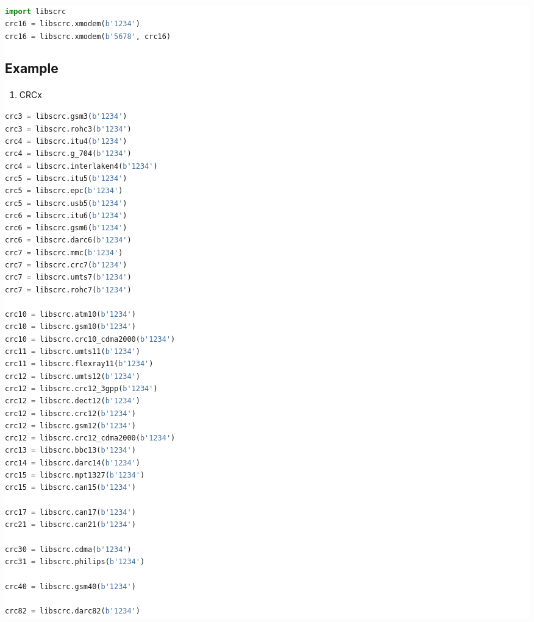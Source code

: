 ```python
import libscrc
crc16 = libscrc.xmodem(b'1234')
crc16 = libscrc.xmodem(b'5678', crc16)
```
Example
-------

1. CRCx

```python
crc3 = libscrc.gsm3(b'1234')
crc3 = libscrc.rohc3(b'1234')
crc4 = libscrc.itu4(b'1234')
crc4 = libscrc.g_704(b'1234')
crc4 = libscrc.interlaken4(b'1234')
crc5 = libscrc.itu5(b'1234')
crc5 = libscrc.epc(b'1234')
crc5 = libscrc.usb5(b'1234')
crc6 = libscrc.itu6(b'1234')
crc6 = libscrc.gsm6(b'1234')
crc6 = libscrc.darc6(b'1234')
crc7 = libscrc.mmc(b'1234')
crc7 = libscrc.crc7(b'1234')
crc7 = libscrc.umts7(b'1234')
crc7 = libscrc.rohc7(b'1234')

crc10 = libscrc.atm10(b'1234')
crc10 = libscrc.gsm10(b'1234')
crc10 = libscrc.crc10_cdma2000(b'1234')
crc11 = libscrc.umts11(b'1234')
crc11 = libscrc.flexray11(b'1234')
crc12 = libscrc.umts12(b'1234')
crc12 = libscrc.crc12_3gpp(b'1234')
crc12 = libscrc.dect12(b'1234')
crc12 = libscrc.crc12(b'1234')
crc12 = libscrc.gsm12(b'1234')
crc12 = libscrc.crc12_cdma2000(b'1234')
crc13 = libscrc.bbc13(b'1234')
crc14 = libscrc.darc14(b'1234')
crc15 = libscrc.mpt1327(b'1234')
crc15 = libscrc.can15(b'1234')

crc17 = libscrc.can17(b'1234')
crc21 = libscrc.can21(b'1234')

crc30 = libscrc.cdma(b'1234')
crc31 = libscrc.philips(b'1234')

crc40 = libscrc.gsm40(b'1234')

crc82 = libscrc.darc82(b'1234')
```
